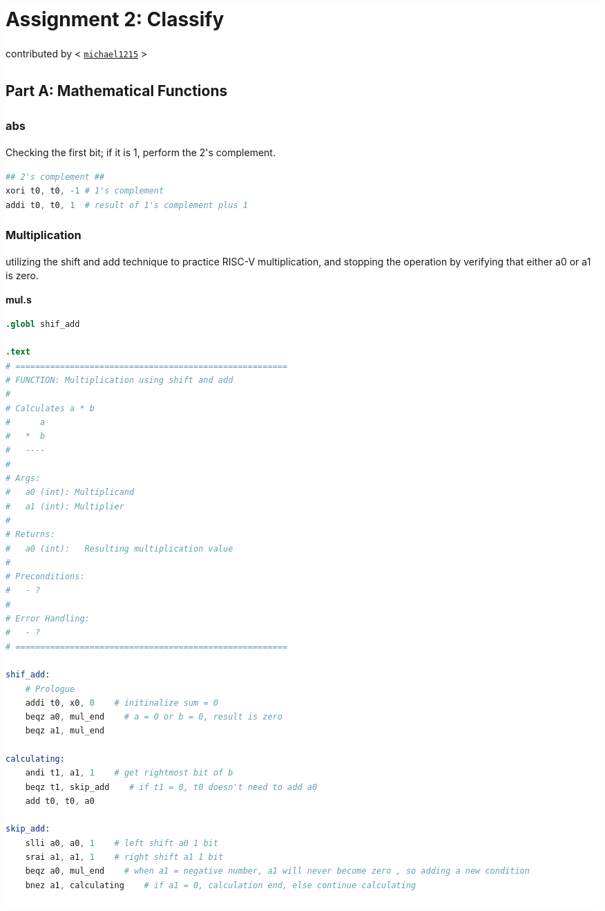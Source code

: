 # Assignment 2: Classify

contributed by < [`michael1215`](https://github.com/lu1215/classify-rv32i) >

## Part A: Mathematical Functions
### abs
Checking the first bit; if it is 1, perform the 2's complement.
```s
## 2's complement ##
xori t0, t0, -1 # 1's complement
addi t0, t0, 1  # result of 1's complement plus 1
```

### Multiplication
utilizing the shift and add technique to practice RISC-V multiplication, and stopping the operation by verifying that either a0 or a1 is zero.

**mul.s**
```s
.globl shif_add

.text
# =======================================================
# FUNCTION: Multiplication using shift and add
#
# Calculates a * b
#      a
#   *  b
#   ----
# 
# Args:
#   a0 (int): Multiplicand
#   a1 (int): Multiplier
#
# Returns:
#   a0 (int):   Resulting multiplication value
#
# Preconditions:
#   - ?
#
# Error Handling:
#   - ?
# =======================================================

shif_add:
    # Prologue
    addi t0, x0, 0    # initinalize sum = 0
    beqz a0, mul_end    # a = 0 or b = 0, result is zero
    beqz a1, mul_end
    
calculating:
    andi t1, a1, 1    # get rightmost bit of b
    beqz t1, skip_add    # if t1 = 0, t0 doesn't need to add a0
    add t0, t0, a0
    
skip_add:
    slli a0, a0, 1    # left shift a0 1 bit 
    srai a1, a1, 1    # right shift a1 1 bit
    beqz a0, mul_end    # when a1 = negative number, a1 will never become zero , so adding a new condition
    bnez a1, calculating    # if a1 = 0, calculation end, else continue calculating
    
```